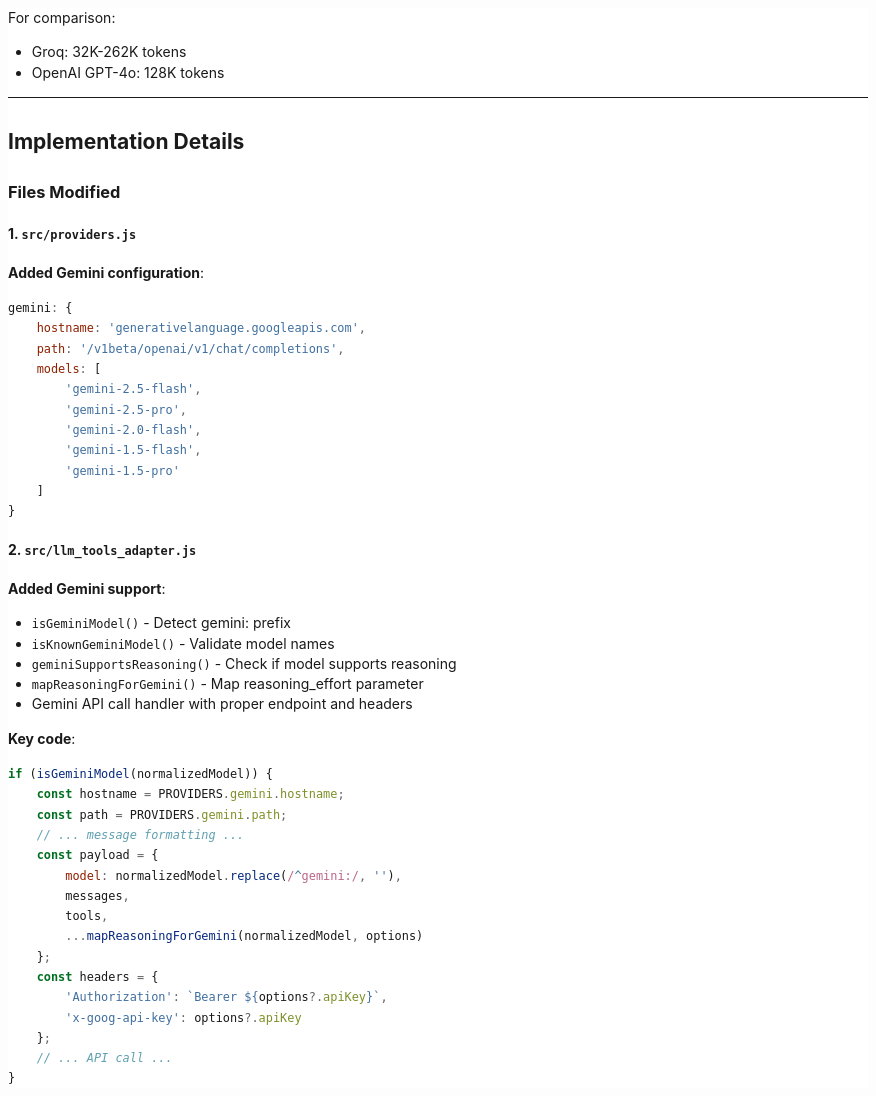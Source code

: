 For comparison:
- Groq: 32K-262K tokens
- OpenAI GPT-4o: 128K tokens

---

## Implementation Details

### Files Modified

#### 1. `src/providers.js`
**Added Gemini configuration**:
```javascript
gemini: {
    hostname: 'generativelanguage.googleapis.com',
    path: '/v1beta/openai/v1/chat/completions',
    models: [
        'gemini-2.5-flash',
        'gemini-2.5-pro',
        'gemini-2.0-flash',
        'gemini-1.5-flash',
        'gemini-1.5-pro'
    ]
}
```

#### 2. `src/llm_tools_adapter.js`
**Added Gemini support**:
- `isGeminiModel()` - Detect gemini: prefix
- `isKnownGeminiModel()` - Validate model names
- `geminiSupportsReasoning()` - Check if model supports reasoning
- `mapReasoningForGemini()` - Map reasoning_effort parameter
- Gemini API call handler with proper endpoint and headers

**Key code**:
```javascript
if (isGeminiModel(normalizedModel)) {
    const hostname = PROVIDERS.gemini.hostname;
    const path = PROVIDERS.gemini.path;
    // ... message formatting ...
    const payload = {
        model: normalizedModel.replace(/^gemini:/, ''),
        messages,
        tools,
        ...mapReasoningForGemini(normalizedModel, options)
    };
    const headers = {
        'Authorization': `Bearer ${options?.apiKey}`,
        'x-goog-api-key': options?.apiKey
    };
    // ... API call ...
}
```
